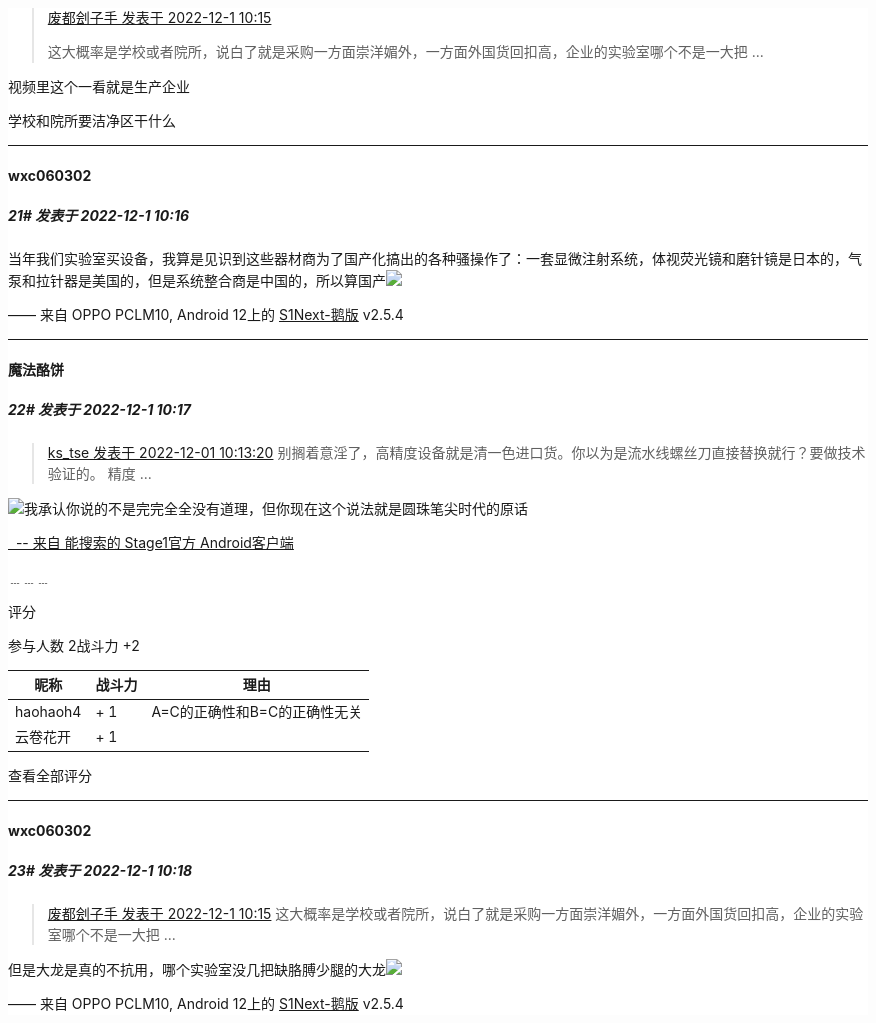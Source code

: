 <blockquote><a href="httphttps://bbs.saraba1st.com/2b/forum.php?mod=redirect&amp;goto=findpost&amp;pid=58702416&amp;ptid=2107715" target="_blank">废都刽子手 发表于 2022-12-1 10:15</a>

这大概率是学校或者院所，说白了就是采购一方面崇洋媚外，一方面外国货回扣高，企业的实验室哪个不是一大把 ...</blockquote>
视频里这个一看就是生产企业

学校和院所要洁净区干什么

*****

####  wxc060302  
##### 21#       发表于 2022-12-1 10:16

当年我们实验室买设备，我算是见识到这些器材商为了国产化搞出的各种骚操作了：一套显微注射系统，体视荧光镜和磨针镜是日本的，气泵和拉针器是美国的，但是系统整合商是中国的，所以算国产<img src="https://static.saraba1st.com/image/smiley/face2017/067.png" referrerpolicy="no-referrer">

—— 来自 OPPO PCLM10, Android 12上的 [S1Next-鹅版](https://github.com/ykrank/S1-Next/releases) v2.5.4

*****

####  魔法酪饼  
##### 22#       发表于 2022-12-1 10:17

<blockquote><a href="httphttps://bbs.saraba1st.com/2b/forum.php?mod=redirect&amp;goto=findpost&amp;pid=58702365&amp;ptid=2107715" target="_blank">ks_tse 发表于 2022-12-01 10:13:20</a>
别搁着意淫了，高精度设备就是清一色进口货。你以为是流水线螺丝刀直接替换就行？要做技术验证的。
精度 ...</blockquote><img src="https://static.saraba1st.com/image/smiley/face2017/018.png" referrerpolicy="no-referrer">我承认你说的不是完完全全没有道理，但你现在这个说法就是圆珠笔尖时代的原话

[  -- 来自 能搜索的 Stage1官方 Android客户端](https://www.coolapk.com/apk/140634)

﹍﹍﹍

评分

 参与人数 2战斗力 +2

|昵称|战斗力|理由|
|----|---|---|
| haohaoh4| + 1|A=C的正确性和B=C的正确性无关|
| 云卷花开| + 1||

查看全部评分

*****

####  wxc060302  
##### 23#       发表于 2022-12-1 10:18

<blockquote><a href="httphttps://bbs.saraba1st.com/2b/forum.php?mod=redirect&amp;goto=findpost&amp;pid=58702416&amp;ptid=2107715" target="_blank">废都刽子手 发表于 2022-12-1 10:15</a>
这大概率是学校或者院所，说白了就是采购一方面崇洋媚外，一方面外国货回扣高，企业的实验室哪个不是一大把 ...</blockquote>
但是大龙是真的不抗用，哪个实验室没几把缺胳膊少腿的大龙<img src="https://static.saraba1st.com/image/smiley/face2017/067.png" referrerpolicy="no-referrer">

—— 来自 OPPO PCLM10, Android 12上的 [S1Next-鹅版](https://github.com/ykrank/S1-Next/releases) v2.5.4
